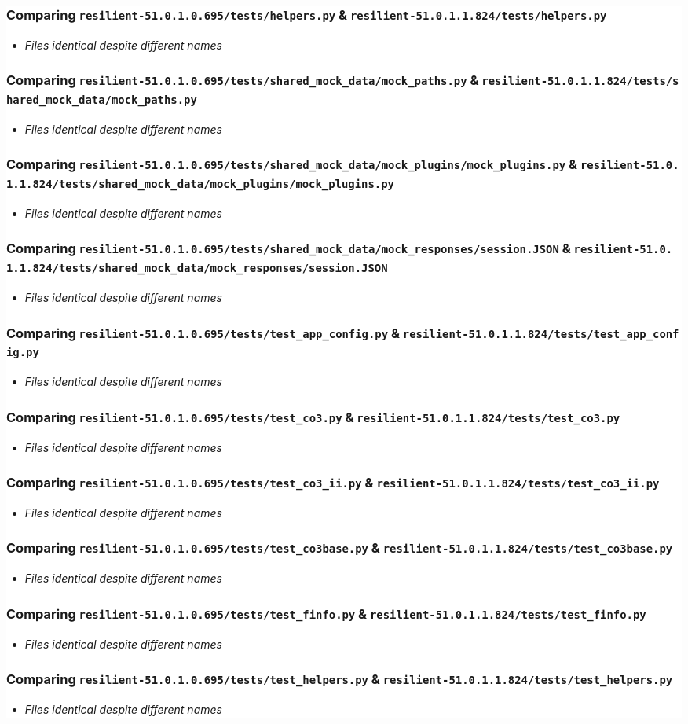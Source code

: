 ### Comparing `resilient-51.0.1.0.695/tests/helpers.py` & `resilient-51.0.1.1.824/tests/helpers.py`

 * *Files identical despite different names*

### Comparing `resilient-51.0.1.0.695/tests/shared_mock_data/mock_paths.py` & `resilient-51.0.1.1.824/tests/shared_mock_data/mock_paths.py`

 * *Files identical despite different names*

### Comparing `resilient-51.0.1.0.695/tests/shared_mock_data/mock_plugins/mock_plugins.py` & `resilient-51.0.1.1.824/tests/shared_mock_data/mock_plugins/mock_plugins.py`

 * *Files identical despite different names*

### Comparing `resilient-51.0.1.0.695/tests/shared_mock_data/mock_responses/session.JSON` & `resilient-51.0.1.1.824/tests/shared_mock_data/mock_responses/session.JSON`

 * *Files identical despite different names*

### Comparing `resilient-51.0.1.0.695/tests/test_app_config.py` & `resilient-51.0.1.1.824/tests/test_app_config.py`

 * *Files identical despite different names*

### Comparing `resilient-51.0.1.0.695/tests/test_co3.py` & `resilient-51.0.1.1.824/tests/test_co3.py`

 * *Files identical despite different names*

### Comparing `resilient-51.0.1.0.695/tests/test_co3_ii.py` & `resilient-51.0.1.1.824/tests/test_co3_ii.py`

 * *Files identical despite different names*

### Comparing `resilient-51.0.1.0.695/tests/test_co3base.py` & `resilient-51.0.1.1.824/tests/test_co3base.py`

 * *Files identical despite different names*

### Comparing `resilient-51.0.1.0.695/tests/test_finfo.py` & `resilient-51.0.1.1.824/tests/test_finfo.py`

 * *Files identical despite different names*

### Comparing `resilient-51.0.1.0.695/tests/test_helpers.py` & `resilient-51.0.1.1.824/tests/test_helpers.py`

 * *Files identical despite different names*
